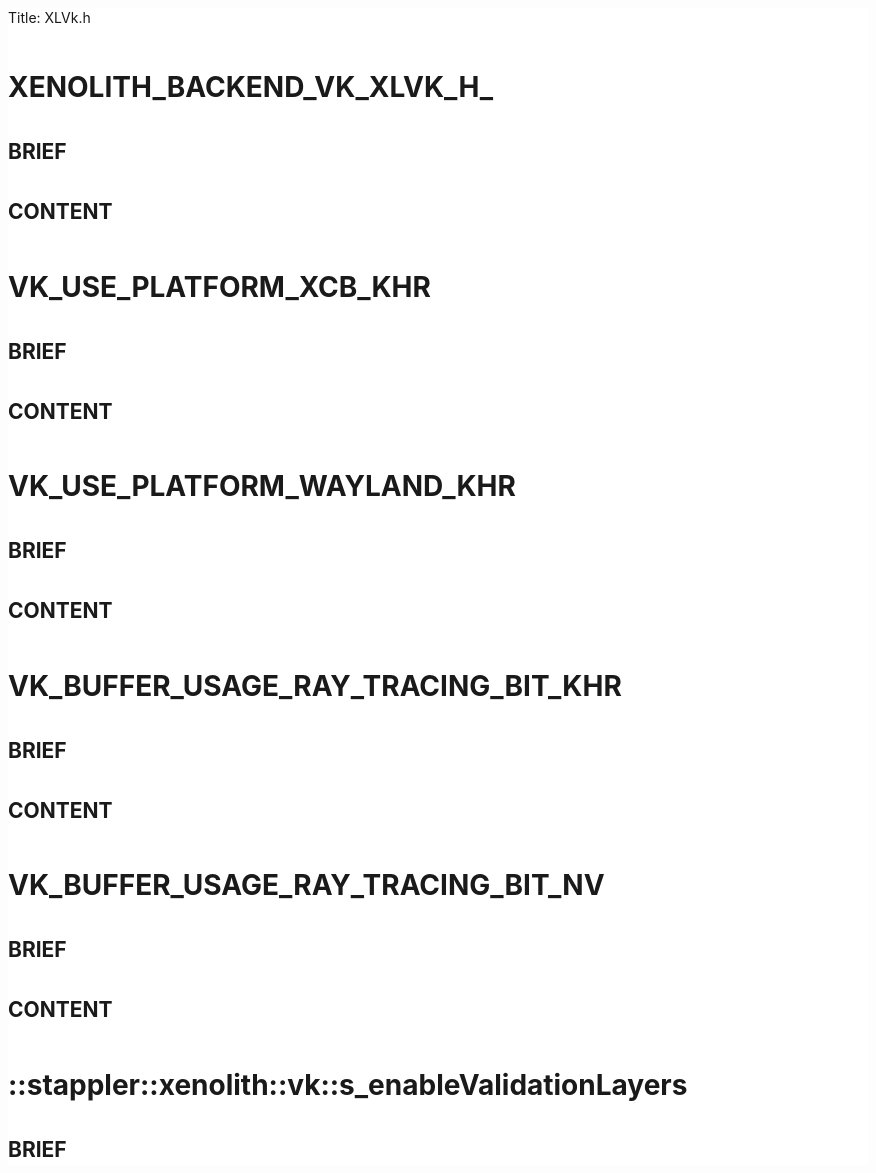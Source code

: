 Title: XLVk.h


# XENOLITH_BACKEND_VK_XLVK_H_

## BRIEF

## CONTENT


# VK_USE_PLATFORM_XCB_KHR

## BRIEF

## CONTENT


# VK_USE_PLATFORM_WAYLAND_KHR

## BRIEF

## CONTENT


# VK_BUFFER_USAGE_RAY_TRACING_BIT_KHR

## BRIEF

## CONTENT


# VK_BUFFER_USAGE_RAY_TRACING_BIT_NV

## BRIEF

## CONTENT


# ::stappler::xenolith::vk::s_enableValidationLayers

## BRIEF
